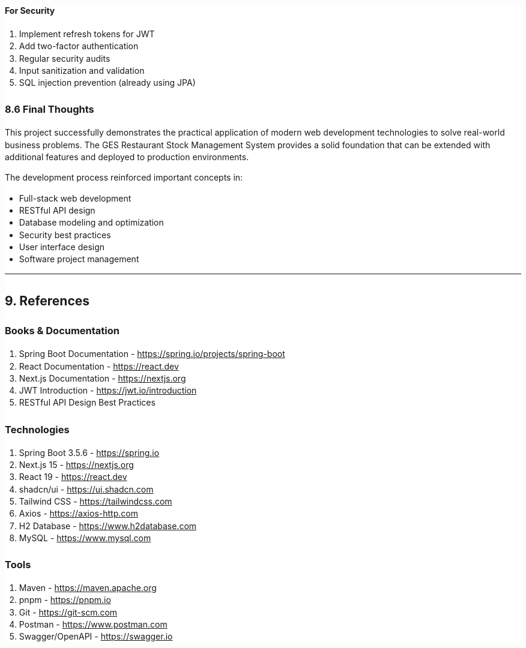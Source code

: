 #### For Security

1. Implement refresh tokens for JWT
2. Add two-factor authentication
3. Regular security audits
4. Input sanitization and validation
5. SQL injection prevention (already using JPA)

### 8.6 Final Thoughts

This project successfully demonstrates the practical application of modern web development technologies to solve real-world business problems. The GES Restaurant Stock Management System provides a solid foundation that can be extended with additional features and deployed to production environments.

The development process reinforced important concepts in:

- Full-stack web development
- RESTful API design
- Database modeling and optimization
- Security best practices
- User interface design
- Software project management

---

## 9. References

### Books & Documentation

1. Spring Boot Documentation - https://spring.io/projects/spring-boot
2. React Documentation - https://react.dev
3. Next.js Documentation - https://nextjs.org
4. JWT Introduction - https://jwt.io/introduction
5. RESTful API Design Best Practices

### Technologies

1. Spring Boot 3.5.6 - https://spring.io
2. Next.js 15 - https://nextjs.org
3. React 19 - https://react.dev
4. shadcn/ui - https://ui.shadcn.com
5. Tailwind CSS - https://tailwindcss.com
6. Axios - https://axios-http.com
7. H2 Database - https://www.h2database.com
8. MySQL - https://www.mysql.com

### Tools

1. Maven - https://maven.apache.org
2. pnpm - https://pnpm.io
3. Git - https://git-scm.com
4. Postman - https://www.postman.com
5. Swagger/OpenAPI - https://swagger.io
